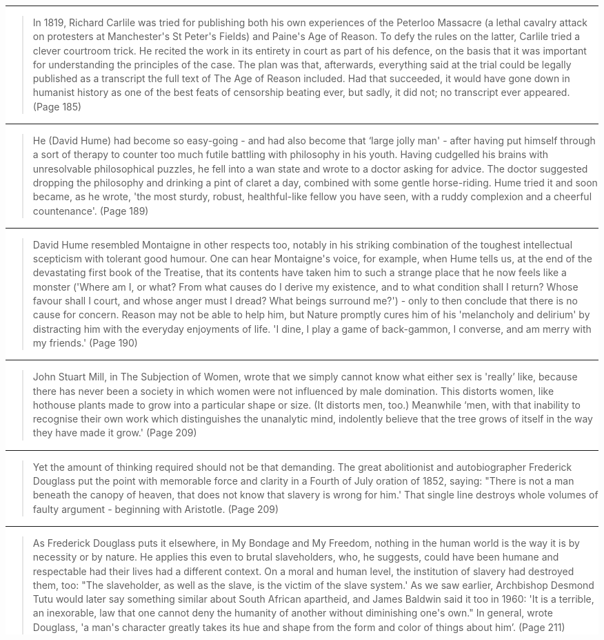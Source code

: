 ***

> In 1819, Richard Carlile was tried for publishing both his own experiences of the Peterloo Massacre (a lethal cavalry attack on protesters at Manchester's St Peter's Fields) and Paine's Age of Reason. To defy the rules on the latter, Carlile tried a clever courtroom trick. He recited the work in its entirety in court as part of his defence, on the basis that it was important for understanding the principles of the case. The plan was that, afterwards, everything said at the trial could be legally published as a transcript the full text of The Age of Reason included. Had that succeeded, it would have gone down in humanist history as one of the best feats of censorship beating ever, but sadly, it did not; no transcript ever appeared. (Page 185)

***

> He (David Hume) had become so easy-going - and had also become that ‘large jolly man' - after having put himself through a sort of therapy to counter too much futile battling with philosophy in his youth. Having cudgelled his brains with unresolvable philosophical puzzles, he fell into a wan state and wrote to a doctor asking for advice. The doctor suggested dropping the philosophy and drinking a pint of claret a day, combined with some gentle horse-riding. Hume tried it and soon became, as he wrote, 'the most sturdy, robust, healthful-like fellow you have seen, with a ruddy complexion and a cheerful countenance'. (Page 189)

***

> David Hume resembled Montaigne in other respects too, notably in his striking combination of the toughest intellectual scepticism with tolerant good humour. One can hear Montaigne's voice, for example, when Hume tells us, at the end of the devastating first book of the Treatise, that its contents have taken him to such a strange place that he now feels like a monster ('Where am I, or what? From what causes do I derive my existence, and to what condition shall I return? Whose favour shall I court, and whose anger must I dread? What beings surround me?') - only to then conclude that there is no cause for concern. Reason may not be able to help him, but Nature promptly cures him of his 'melancholy and delirium' by distracting him with the everyday enjoyments of life. 'I dine, I play a game of back-gammon, I converse, and am merry with my friends.' (Page 190)

***

> John Stuart Mill, in The Subjection of Women, wrote that we simply cannot know what either sex is 'really’ like, because there has never been a society in which women were not influenced by male domination. This distorts women, like hothouse plants made to grow into a particular shape or size. (It distorts men, too.) Meanwhile ‘men, with that inability to recognise their own work which distinguishes the unanalytic mind, indolently believe that the tree grows of itself in the way they have made it grow.' (Page 209)

***

> Yet the amount of thinking required should not be that demanding. The great abolitionist and autobiographer Frederick Douglass put the point with memorable force and clarity in a Fourth of July oration of 1852, saying: "There is not a man beneath the canopy of heaven, that does not know that slavery is wrong for him.' That single line destroys whole volumes of faulty argument - beginning with Aristotle. (Page 209)

***

> As Frederick Douglass puts it elsewhere, in My Bondage and My Freedom, nothing in the human world is the way it is by necessity or by nature. He applies this even to brutal slaveholders, who, he suggests, could have been humane and respectable had their lives had a different context. On a moral and human level, the institution of slavery had destroyed them, too: "The slaveholder, as well as the slave, is the victim of the slave system.' As we saw earlier, Archbishop Desmond Tutu would later say something similar about South African apartheid, and James Baldwin said it too in 1960: 'It is a terrible, an inexorable, law that one cannot deny the humanity of another without diminishing one's own." In general, wrote Douglass, 'a man's character greatly takes its hue and shape from the form and color of things about him’. (Page 211)
